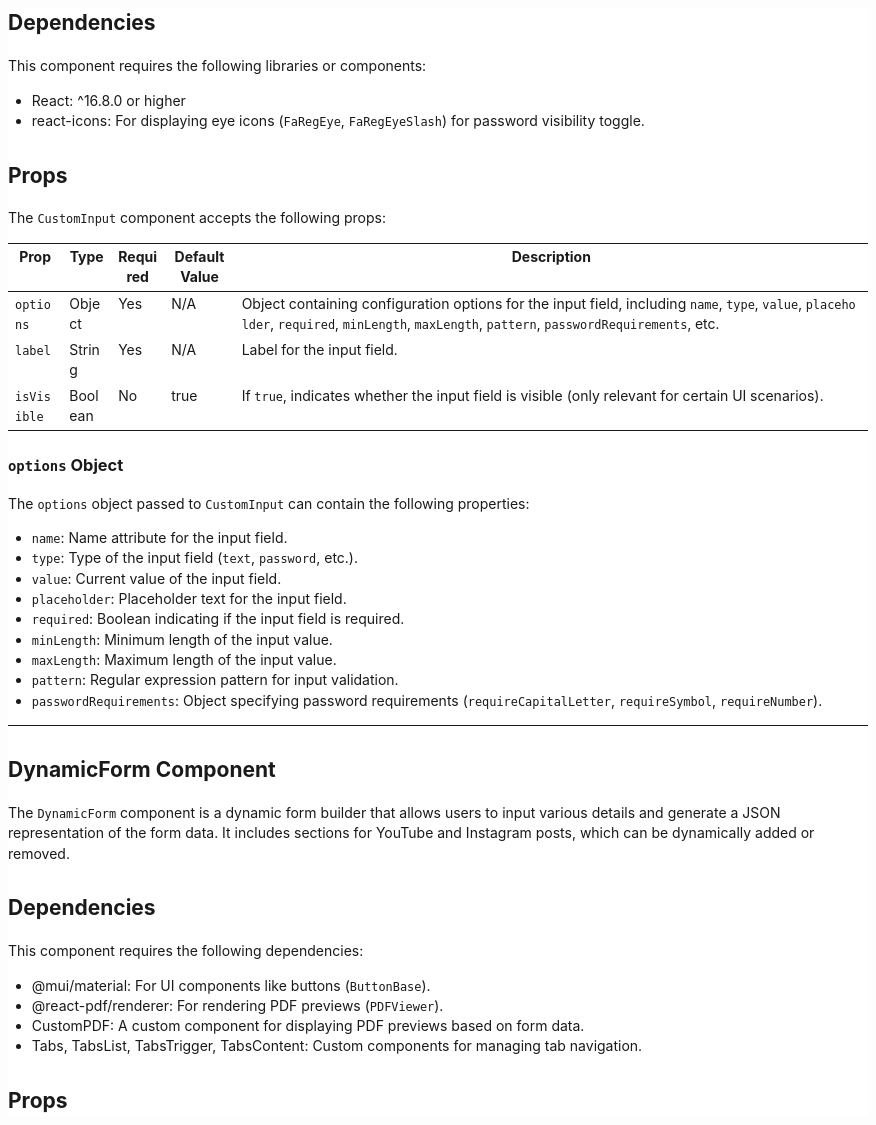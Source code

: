 ## Dependencies

This component requires the following libraries or components:

- React: ^16.8.0 or higher
- react-icons: For displaying eye icons (`FaRegEye`, `FaRegEyeSlash`) for password visibility toggle.

## Props

The `CustomInput` component accepts the following props:

| Prop              | Type     | Required | Default Value | Description                                                                                     |
|-------------------|----------|----------|---------------|-------------------------------------------------------------------------------------------------|
| `options`         | Object   | Yes      | N/A           | Object containing configuration options for the input field, including `name`, `type`, `value`, `placeholder`, `required`, `minLength`, `maxLength`, `pattern`, `passwordRequirements`, etc. |
| `label`           | String   | Yes      | N/A           | Label for the input field.                                                                      |
| `isVisible`       | Boolean  | No       | true          | If `true`, indicates whether the input field is visible (only relevant for certain UI scenarios). |
  
### `options` Object

The `options` object passed to `CustomInput` can contain the following properties:

- `name`: Name attribute for the input field.
- `type`: Type of the input field (`text`, `password`, etc.).
- `value`: Current value of the input field.
- `placeholder`: Placeholder text for the input field.
- `required`: Boolean indicating if the input field is required.
- `minLength`: Minimum length of the input value.
- `maxLength`: Maximum length of the input value.
- `pattern`: Regular expression pattern for input validation.
- `passwordRequirements`: Object specifying password requirements (`requireCapitalLetter`, `requireSymbol`, `requireNumber`).

---
## DynamicForm Component

The `DynamicForm` component is a dynamic form builder that allows users to input various details and generate a JSON representation of the form data. It includes sections for YouTube and Instagram posts, which can be dynamically added or removed.

## Dependencies

This component requires the following dependencies:

- @mui/material: For UI components like buttons (`ButtonBase`).
- @react-pdf/renderer: For rendering PDF previews (`PDFViewer`).
- CustomPDF: A custom component for displaying PDF previews based on form data.
- Tabs, TabsList, TabsTrigger, TabsContent: Custom components for managing tab navigation.

## Props
